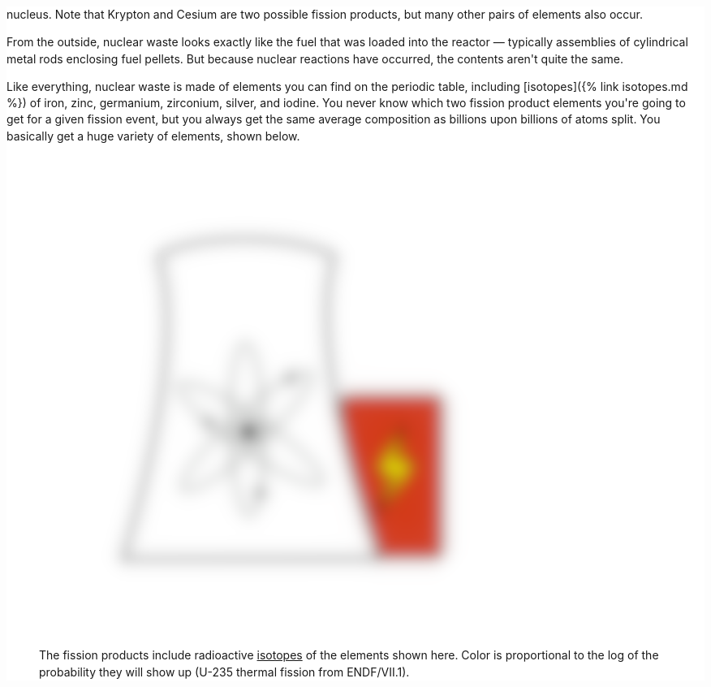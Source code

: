 nucleus. Note that Krypton and Cesium are two possible fission products, but
many other pairs of elements also occur.</figcaption>
</figure>

From the outside, nuclear waste looks exactly like the fuel that was loaded into the
reactor &mdash; typically assemblies of cylindrical metal rods enclosing fuel pellets. But
because nuclear reactions have occurred, the contents aren't quite the same.

Like everything, nuclear waste is made of elements you can find on the periodic table,
including [isotopes]({% link isotopes.md %}) of iron, zinc, germanium, zirconium, silver,
and iodine. You never know which two fission product elements you're going to get for a
given fission event, but you always get the same average composition as billions upon
billions of atoms split. You basically get a huge variety of elements, shown below.

<figure>
<img class="img-fluid" src="/img/blank.png" data-echo="/img/fission-product-yields-u235-thermal-endf71-900.png"
{% imagesize /img/fission-product-yields-u235-thermal-endf71-900.png:props %}  
alt="A periodic table of the elements highlighting the ones that can emerge as fission
products."/> <figcaption class="figure-caption">The fission products include radioactive <a href="{% link
isotopes.md %}">isotopes</a> of the elements shown here. Color is proportional to the log
of the probability they will show up (U-235 thermal fission from ENDF/VII.1).
</figcaption>
</figure>
